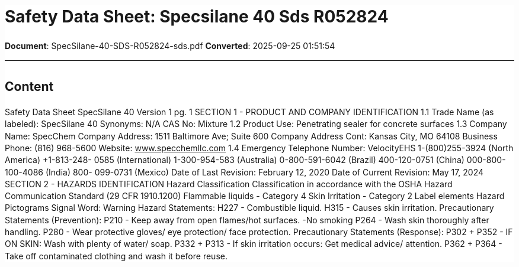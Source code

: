 # Safety Data Sheet: Specsilane 40 Sds R052824

**Document**: SpecSilane-40-SDS-R052824-sds.pdf
**Converted**: 2025-09-25 01:51:54

---

## Content

Safety Data Sheet
SpecSilane 40
Version 1 pg. 1
SECTION 1 - PRODUCT AND COMPANY IDENTIFICATION
1.1 Trade Name (as labeled): SpecSilane 40
Synonyms: N/A
CAS No: Mixture
1.2 Product Use: Penetrating sealer for concrete surfaces
1.3 Company Name: SpecChem
Company Address: 1511 Baltimore Ave; Suite 600
Company Address Cont: Kansas City, MO 64108
Business Phone: (816) 968-5600
Website: www.specchemllc.com
1.4 Emergency Telephone Number: VelocityEHS 1-(800)255-3924 (North America) +1-813-248-
0585 (International) 1-300-954-583 (Australia) 0-800-591-6042
(Brazil) 400-120-0751 (China) 000-800-100-4086 (India) 800-
099-0731 (Mexico)
Date of Last Revision: February 12, 2020
Date of Current Revision: May 17, 2024
SECTION 2 - HAZARDS IDENTIFICATION
Hazard Classification
Classification in accordance with the OSHA Hazard Communication Standard (29 CFR 1910.1200)
Flammable liquids - Category 4
Skin Irritation - Category 2
Label elements
Hazard Pictograms
Signal Word: Warning
Hazard Statements: H227 - Combustible liquid.
H315 - Causes skin irritation.
Precautionary Statements (Prevention): P210 - Keep away from open flames/hot
surfaces. -No smoking
P264 - Wash skin thoroughly after handling.
P280 - Wear protective gloves/ eye protection/
face protection.
Precautionary Statements (Response): P302 + P352 - IF ON SKIN: Wash with plenty
of water/ soap.
P332 + P313 - If skin irritation occurs: Get
medical advice/ attention.
P362 + P364 - Take off contaminated clothing
and wash it before reuse.
